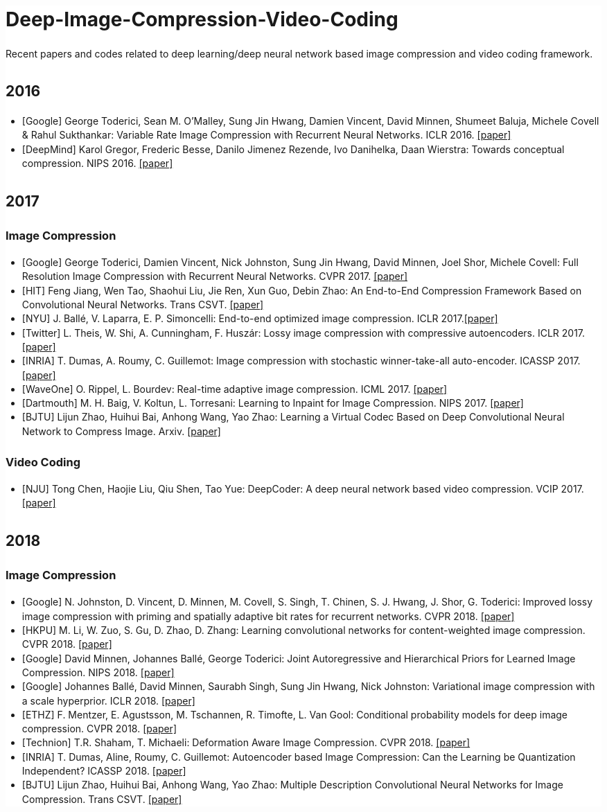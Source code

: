 # Deep-Image-Compression-Video-Coding
Recent papers and codes related to deep learning/deep neural network based image compression and video coding framework. 

## 2016

* [Google] George Toderici, Sean M. O’Malley, Sung Jin Hwang, Damien Vincent, David Minnen, Shumeet Baluja, Michele Covell & Rahul Sukthankar: Variable Rate Image Compression with Recurrent Neural Networks. ICLR 2016. [[paper]](http://de.arxiv.org/pdf/1511.06085)
* [DeepMind] Karol Gregor, Frederic Besse, Danilo Jimenez Rezende, Ivo Danihelka, Daan Wierstra: Towards conceptual compression. NIPS 2016. [[paper]](https://arxiv.org/abs/1604.08772)


## 2017

### Image Compression

* [Google] George Toderici, Damien Vincent, Nick Johnston, Sung Jin Hwang, David Minnen, Joel Shor, Michele Covell: Full Resolution Image Compression with Recurrent Neural Networks. CVPR 2017. [[paper]](https://arxiv.org/abs/1608.05148)
* [HIT] Feng Jiang, Wen Tao, Shaohui Liu, Jie Ren, Xun Guo, Debin Zhao: An End-to-End Compression Framework Based on Convolutional Neural Networks. Trans CSVT. [[paper]](https://arxiv.org/abs/1708.00838)
* [NYU] J. Ballé, V. Laparra, E. P. Simoncelli: End-to-end optimized image compression. ICLR 2017.[[paper]](https://arxiv.org/abs/1611.01704)
* [Twitter] L. Theis, W. Shi, A. Cunningham, F. Huszár: Lossy image compression with compressive autoencoders. ICLR 2017. [[paper]](https://arxiv.org/abs/1703.00395)
* [INRIA] T. Dumas, A. Roumy, C. Guillemot: Image compression with stochastic winner-take-all auto-encoder. ICASSP 2017. [[paper]](https://ieeexplore.ieee.org/document/7952409/)
* [WaveOne] O. Rippel, L. Bourdev: Real-time adaptive image compression. ICML 2017. [[paper]](https://arxiv.org/abs/1705.05823)
* [Dartmouth] M. H. Baig, V. Koltun, L. Torresani: Learning to Inpaint for Image Compression. NIPS 2017. [[paper]](https://arxiv.org/abs/1709.08855)
* [BJTU] Lijun Zhao, Huihui Bai, Anhong Wang, Yao Zhao: Learning a Virtual Codec Based on Deep Convolutional Neural Network to Compress Image. Arxiv. [[paper]](https://arxiv.org/abs/1712.05969)

### Video Coding
* [NJU] Tong Chen, Haojie Liu, Qiu Shen, Tao Yue: DeepCoder: A deep neural network based video compression. VCIP 2017. [[paper]](https://ieeexplore.ieee.org/document/8305033)

## 2018
### Image Compression
* [Google] N. Johnston, D. Vincent, D. Minnen, M. Covell, S. Singh, T. Chinen, S. J. Hwang, J. Shor, G. Toderici: Improved lossy image compression with priming and spatially adaptive bit rates for recurrent networks. CVPR 2018. [[paper]](https://arxiv.org/abs/1703.10114)
* [HKPU] M. Li, W. Zuo, S. Gu, D. Zhao, D. Zhang: Learning convolutional networks for content-weighted image compression. CVPR 2018. [[paper]](https://arxiv.org/abs/1703.10553)
* [Google] David Minnen, Johannes Ballé, George Toderici: Joint Autoregressive and Hierarchical Priors for Learned Image Compression. NIPS 2018. [[paper]](https://arxiv.org/abs/1809.02736?context=cs.CV)
* [Google] Johannes Ballé, David Minnen, Saurabh Singh, Sung Jin Hwang, Nick Johnston: Variational image compression with a scale hyperprior. ICLR 2018. [[paper]](https://arxiv.org/abs/1802.01436)
* [ETHZ] F. Mentzer, E. Agustsson, M. Tschannen, R. Timofte, L. Van Gool: Conditional probability models for deep image compression. CVPR 2018. [[paper]](https://arxiv.org/abs/1801.04260)
* [Technion] T.R. Shaham, T. Michaeli: Deformation Aware Image Compression. CVPR 2018. [[paper]](https://arxiv.org/abs/1804.04593)
* [INRIA] T. Dumas, Aline, Roumy, C. Guillemot: Autoencoder based Image Compression: Can the Learning be Quantization Independent? ICASSP 2018. [[paper]](https://arxiv.org/abs/1802.09371)
* [BJTU] Lijun Zhao, Huihui Bai, Anhong Wang, Yao Zhao: Multiple Description Convolutional Neural Networks for Image Compression. Trans CSVT. [[paper]](https://arxiv.org/abs/1801.06611)